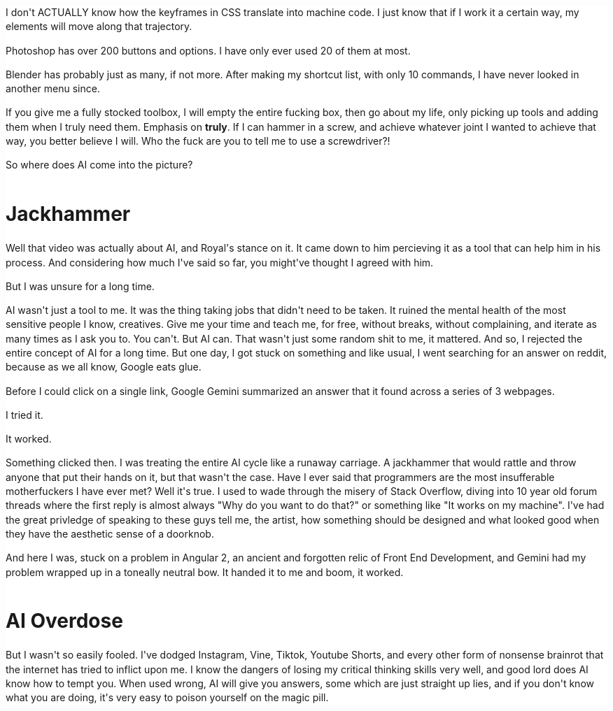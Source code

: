I don't ACTUALLY know how the keyframes in CSS translate into machine code. I just know that if I work it a certain way, my elements will move along that trajectory.

Photoshop has over 200 buttons and options. I have only ever used 20 of them at most.

Blender has probably just as many, if not more. After making my shortcut list, with only 10 commands, I have never looked in another menu since.

If you give me a fully stocked toolbox, I will empty the entire fucking box, then go about my life, only picking up tools and adding them when I truly need them. Emphasis on **truly**. If I can hammer in a screw, and achieve whatever joint I wanted to achieve that way, you better believe I will. Who the fuck are you to tell me to use a screwdriver?!

So where does AI come into the picture?

# Jackhammer

Well that video was actually about AI, and Royal's stance on it. It came down to him percieving it as a tool that can help him in his process. And considering how much I've said so far, you might've thought I agreed with him.

But I was unsure for a long time.

AI wasn't just a tool to me. It was the thing taking jobs that didn't need to be taken. It ruined the mental health of the most sensitive people I know, creatives. Give me your time and teach me, for free, without breaks, without complaining, and iterate as many times as I ask you to. You can't. But AI can. That wasn't just some random shit to me, it mattered. And so, I rejected the entire concept of AI for a long time. But one day, I got stuck on something and like usual, I went searching for an answer on reddit, because as we all know, Google eats glue.

Before I could click on a single link, Google Gemini summarized an answer that it found across a series of 3 webpages.

I tried it.

It worked.

Something clicked then. I was treating the entire AI cycle like a runaway carriage. A jackhammer that would rattle and throw anyone that put their hands on it, but that wasn't the case. Have I ever said that programmers are the most insufferable motherfuckers I have ever met? Well it's true. I used to wade through the misery of Stack Overflow, diving into 10 year old forum threads where the first reply is almost always "Why do you want to do that?" or something like "It works on my machine". I've had the great privledge of speaking to these guys tell me, the artist, how something should be designed and what looked good when they have the aesthetic sense of a doorknob.

And here I was, stuck on a problem in Angular 2, an ancient and forgotten relic of Front End Development, and Gemini had my problem wrapped up in a toneally neutral bow. It handed it to me and boom, it worked.

# AI Overdose

But I wasn't so easily fooled. I've dodged Instagram, Vine, Tiktok, Youtube Shorts, and every other form of nonsense brainrot that the internet has tried to inflict upon me. I know the dangers of losing my critical thinking skills very well, and good lord does AI know how to tempt you. When used wrong, AI will give you answers, some which are just straight up lies, and if you don't know what you are doing, it's very easy to poison yourself on the magic pill.
